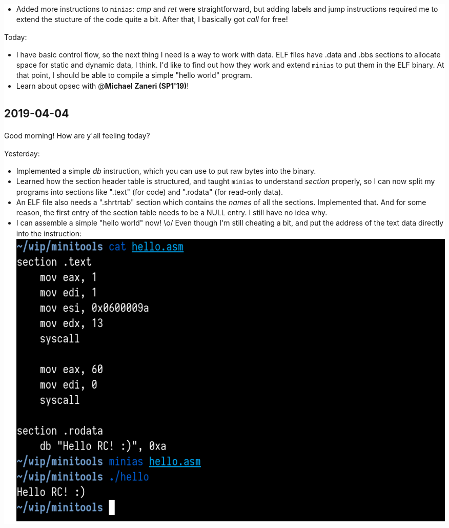 - Added more instructions to `minias`: *cmp* and *ret* were straightforward, but adding labels and jump instructions required me to extend the stucture of the code quite a bit. After that, I basically got *call* for free!

Today:

- I have basic control flow, so the next thing I need is a way to work with data. ELF files have .data and .bbs sections to allocate space for static and dynamic data, I think. I'd like to find out how they work and extend `minias` to put them in the ELF binary. At that point, I should be able to compile a simple "hello world" program.
- Learn about opsec with @**Michael Zaneri (SP1'19)**!

## 2019-04-04

Good morning! How are y'all feeling today?

Yesterday:

- Implemented a simple *db* instruction, which you can use to put raw bytes into the binary.
- Learned how the section header table is structured, and taught `minias` to understand *section* properly, so I can now split my programs into sections like ".text" (for code) and ".rodata" (for read-only data).
- An ELF file also needs a ".shrtrtab" section which contains the *names* of all the sections. Implemented that. And for some reason, the first entry of the section table needs to be a NULL entry. I still have no idea why.
- I can assemble a simple "hello world" now! \o/ Even though I'm still cheating a bit, and put the address of the text data directly into the instruction:
![screenshot-2019-04-04_104849.png](screenshot-2019-04-04_104849.png)
